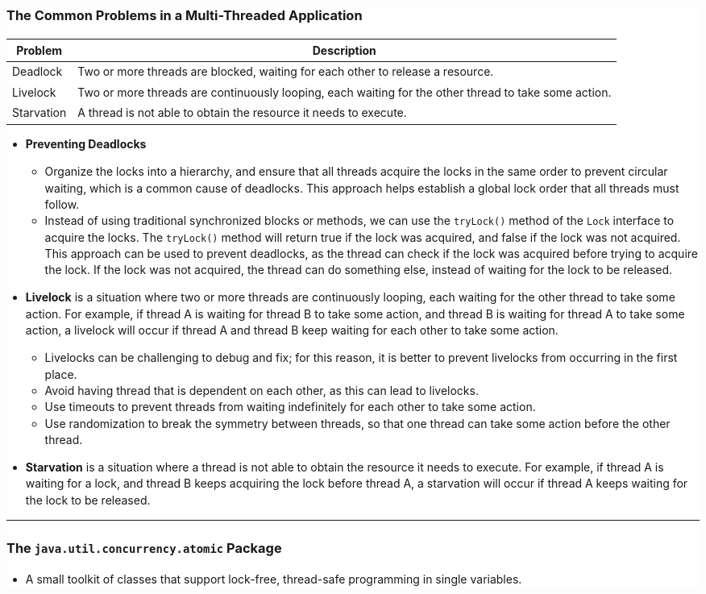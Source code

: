 ### The Common Problems in a Multi-Threaded Application

| Problem    | Description                                                                                          |
|------------|------------------------------------------------------------------------------------------------------|
| Deadlock   | Two or more threads are blocked, waiting for each other to release a resource.                       |
| Livelock   | Two or more threads are continuously looping, each waiting for the other thread to take some action. |
| Starvation | A thread is not able to obtain the resource it needs to execute.                                     |

- **Preventing Deadlocks**
  - Organize the locks into a hierarchy, and ensure that all threads acquire the locks in the same order to prevent
      circular waiting, which is a common cause of deadlocks. This approach helps establish a global lock order that
      all threads must follow.
  - Instead of using traditional synchronized blocks or methods, we can use the `tryLock()` method of the `Lock`
      interface to acquire the locks. The `tryLock()` method will return true if the lock was acquired, and false if
      the lock was not acquired. This approach can be used to prevent deadlocks, as the thread can check if the lock
      was acquired before trying to acquire the lock. If the lock was not acquired, the thread can do something else,
      instead of waiting for the lock to be released.

- **Livelock** is a situation where two or more threads are continuously looping, each waiting for the other thread to
  take some action. For example, if thread A is waiting for thread B to take some action, and thread B is waiting for
  thread A to take some action, a livelock will occur if thread A and thread B keep waiting for each other to take some
  action.
  - Livelocks can be challenging to debug and fix; for this reason, it is better to prevent livelocks from occurring in
      the first place.
  - Avoid having thread that is dependent on each other, as this can lead to livelocks.
  - Use timeouts to prevent threads from waiting indefinitely for each other to take some action.
  - Use randomization to break the symmetry between threads, so that one thread can take some action before the other
      thread.

- **Starvation** is a situation where a thread is not able to obtain the resource it needs to execute. For example, if
    thread A is waiting for a lock, and thread B keeps acquiring the lock before thread A, a starvation will occur if
    thread A keeps waiting for the lock to be released.

---

### The `java.util.concurrency.atomic` Package

- A small toolkit of classes that support lock-free, thread-safe programming in single variables.

